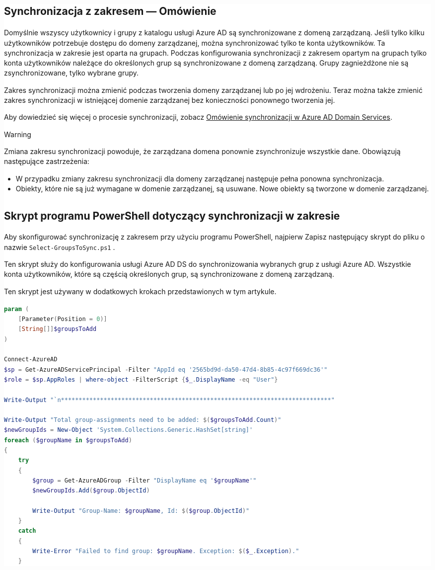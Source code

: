 ## <a name="scoped-synchronization-overview"></a>Synchronizacja z zakresem — Omówienie

Domyślnie wszyscy użytkownicy i grupy z katalogu usługi Azure AD są synchronizowane z domeną zarządzaną. Jeśli tylko kilku użytkowników potrzebuje dostępu do domeny zarządzanej, można synchronizować tylko te konta użytkowników. Ta synchronizacja w zakresie jest oparta na grupach. Podczas konfigurowania synchronizacji z zakresem opartym na grupach tylko konta użytkowników należące do określonych grup są synchronizowane z domeną zarządzaną. Grupy zagnieżdżone nie są zsynchronizowane, tylko wybrane grupy.

Zakres synchronizacji można zmienić podczas tworzenia domeny zarządzanej lub po jej wdrożeniu. Teraz można także zmienić zakres synchronizacji w istniejącej domenie zarządzanej bez konieczności ponownego tworzenia jej.

Aby dowiedzieć się więcej o procesie synchronizacji, zobacz [Omówienie synchronizacji w Azure AD Domain Services][concepts-sync].

> [!WARNING]
> Zmiana zakresu synchronizacji powoduje, że zarządzana domena ponownie zsynchronizuje wszystkie dane. Obowiązują następujące zastrzeżenia:
>
>  * W przypadku zmiany zakresu synchronizacji dla domeny zarządzanej następuje pełna ponowna synchronizacja.
>  * Obiekty, które nie są już wymagane w domenie zarządzanej, są usuwane. Nowe obiekty są tworzone w domenie zarządzanej.

## <a name="powershell-script-for-scoped-synchronization"></a>Skrypt programu PowerShell dotyczący synchronizacji w zakresie

Aby skonfigurować synchronizację z zakresem przy użyciu programu PowerShell, najpierw Zapisz następujący skrypt do pliku o nazwie `Select-GroupsToSync.ps1` .

Ten skrypt służy do konfigurowania usługi Azure AD DS do synchronizowania wybranych grup z usługi Azure AD. Wszystkie konta użytkowników, które są częścią określonych grup, są synchronizowane z domeną zarządzaną.

Ten skrypt jest używany w dodatkowych krokach przedstawionych w tym artykule.

```powershell
param (
    [Parameter(Position = 0)]
    [String[]]$groupsToAdd
)

Connect-AzureAD
$sp = Get-AzureADServicePrincipal -Filter "AppId eq '2565bd9d-da50-47d4-8b85-4c97f669dc36'"
$role = $sp.AppRoles | where-object -FilterScript {$_.DisplayName -eq "User"}

Write-Output "`n****************************************************************************"

Write-Output "Total group-assignments need to be added: $($groupsToAdd.Count)"
$newGroupIds = New-Object 'System.Collections.Generic.HashSet[string]'
foreach ($groupName in $groupsToAdd)
{
    try
    {
        $group = Get-AzureADGroup -Filter "DisplayName eq '$groupName'"
        $newGroupIds.Add($group.ObjectId)

        Write-Output "Group-Name: $groupName, Id: $($group.ObjectId)"
    }
    catch
    {
        Write-Error "Failed to find group: $groupName. Exception: $($_.Exception)."
    }
```

[scoped-sync]: scoped-synchronization.md
[concepts-sync]: synchronization.md
[tutorial-create-instance]: tutorial-create-instance.md
[create-azure-ad-tenant]: ../active-directory/fundamentals/sign-up-organization.md
[associate-azure-ad-tenant]: ../active-directory/fundamentals/active-directory-how-subscriptions-associated-directory.md
[Connect-AzureAD]: /powershell/module/azuread/connect-azuread